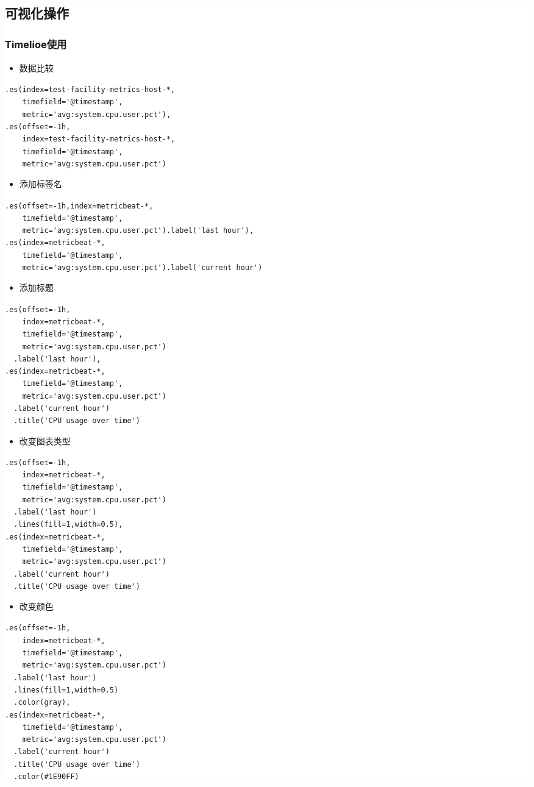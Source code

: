 ## 可视化操作

### Timelioe使用
* 数据比较
```Timelion expression
.es(index=test-facility-metrics-host-*,
    timefield='@timestamp',
    metric='avg:system.cpu.user.pct'),
.es(offset=-1h,             
    index=test-facility-metrics-host-*,
    timefield='@timestamp',
    metric='avg:system.cpu.user.pct')
```
* 添加标签名
```Timelion expression
.es(offset=-1h,index=metricbeat-*,
    timefield='@timestamp',
    metric='avg:system.cpu.user.pct').label('last hour'),
.es(index=metricbeat-*,
    timefield='@timestamp',
    metric='avg:system.cpu.user.pct').label('current hour')
```
* 添加标题
```Timelion expression
.es(offset=-1h,
    index=metricbeat-*,
    timefield='@timestamp',
    metric='avg:system.cpu.user.pct')
  .label('last hour'),
.es(index=metricbeat-*,
    timefield='@timestamp',
    metric='avg:system.cpu.user.pct')
  .label('current hour')
  .title('CPU usage over time')
```
* 改变图表类型
```Timelion expression
.es(offset=-1h,
    index=metricbeat-*,
    timefield='@timestamp',
    metric='avg:system.cpu.user.pct')
  .label('last hour')
  .lines(fill=1,width=0.5), 
.es(index=metricbeat-*,
    timefield='@timestamp',
    metric='avg:system.cpu.user.pct')
  .label('current hour')
  .title('CPU usage over time')
```
* 改变颜色
```Timelion expression
.es(offset=-1h,
    index=metricbeat-*,
    timefield='@timestamp',
    metric='avg:system.cpu.user.pct')
  .label('last hour')
  .lines(fill=1,width=0.5)
  .color(gray), 
.es(index=metricbeat-*,
    timefield='@timestamp',
    metric='avg:system.cpu.user.pct')
  .label('current hour')
  .title('CPU usage over time')
  .color(#1E90FF)
```
